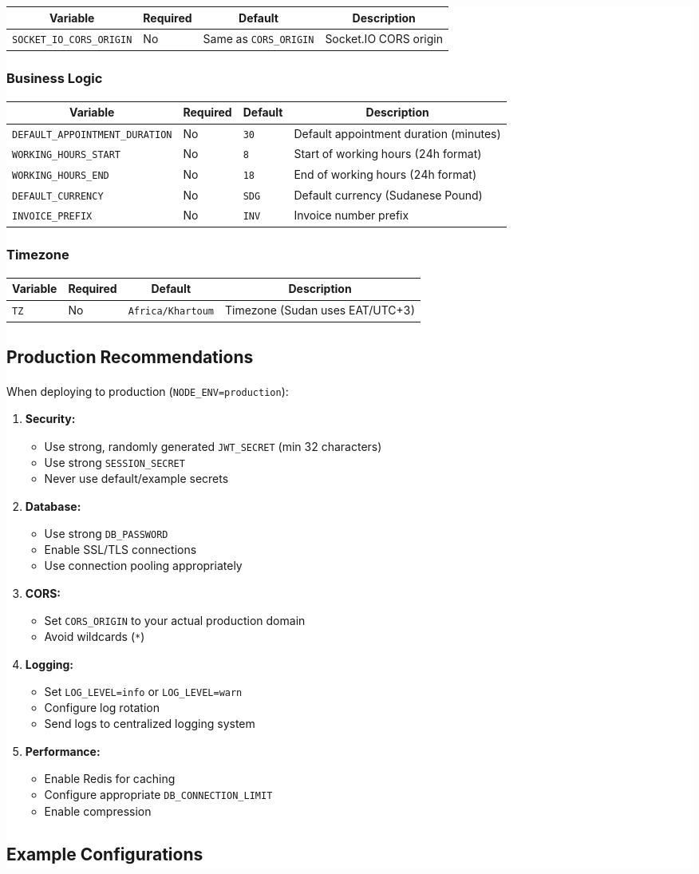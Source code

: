 | Variable | Required | Default | Description |
|----------|----------|---------|-------------|
| `SOCKET_IO_CORS_ORIGIN` | No | Same as `CORS_ORIGIN` | Socket.IO CORS origin |

### Business Logic

| Variable | Required | Default | Description |
|----------|----------|---------|-------------|
| `DEFAULT_APPOINTMENT_DURATION` | No | `30` | Default appointment duration (minutes) |
| `WORKING_HOURS_START` | No | `8` | Start of working hours (24h format) |
| `WORKING_HOURS_END` | No | `18` | End of working hours (24h format) |
| `DEFAULT_CURRENCY` | No | `SDG` | Default currency (Sudanese Pound) |
| `INVOICE_PREFIX` | No | `INV` | Invoice number prefix |

### Timezone

| Variable | Required | Default | Description |
|----------|----------|---------|-------------|
| `TZ` | No | `Africa/Khartoum` | Timezone (Sudan uses EAT/UTC+3) |

## Production Recommendations

When deploying to production (`NODE_ENV=production`):

1. **Security:**
   - Use strong, randomly generated `JWT_SECRET` (min 32 characters)
   - Use strong `SESSION_SECRET`
   - Never use default/example secrets

2. **Database:**
   - Use strong `DB_PASSWORD`
   - Enable SSL/TLS connections
   - Use connection pooling appropriately

3. **CORS:**
   - Set `CORS_ORIGIN` to your actual production domain
   - Avoid wildcards (`*`)

4. **Logging:**
   - Set `LOG_LEVEL=info` or `LOG_LEVEL=warn`
   - Configure log rotation
   - Send logs to centralized logging system

5. **Performance:**
   - Enable Redis for caching
   - Configure appropriate `DB_CONNECTION_LIMIT`
   - Enable compression

## Example Configurations
